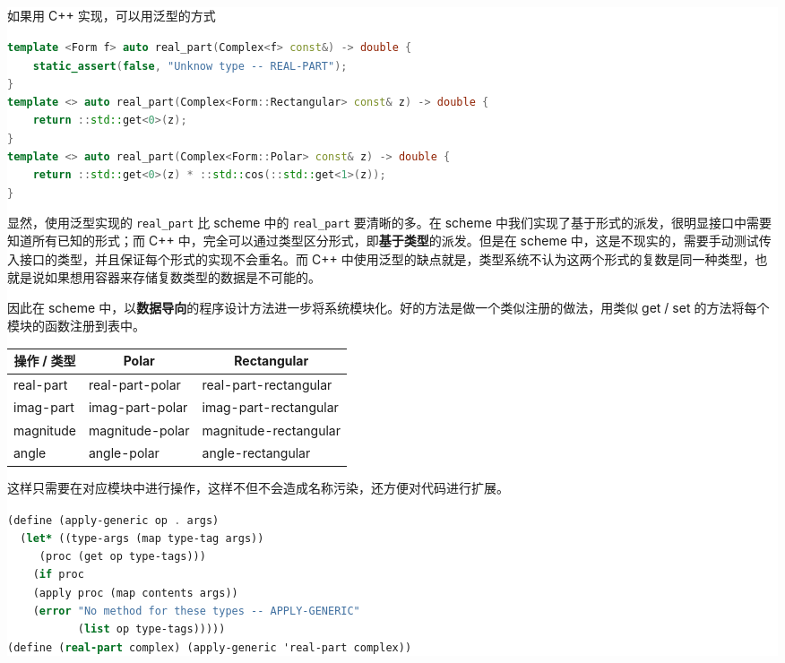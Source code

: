 如果用 C++ 实现，可以用泛型的方式

```c++
template <Form f> auto real_part(Complex<f> const&) -> double {
    static_assert(false, "Unknow type -- REAL-PART");
}
template <> auto real_part(Complex<Form::Rectangular> const& z) -> double {
    return ::std::get<0>(z);
}
template <> auto real_part(Complex<Form::Polar> const& z) -> double {
    return ::std::get<0>(z) * ::std::cos(::std::get<1>(z));
}
```

显然，使用泛型实现的 `real_part` 比 scheme 中的 `real_part` 要清晰的多。在 scheme 中我们实现了基于形式的派发，很明显接口中需要知道所有已知的形式；而 C++ 中，完全可以通过类型区分形式，即**基于类型**的派发。但是在 scheme 中，这是不现实的，需要手动测试传入接口的类型，并且保证每个形式的实现不会重名。而 C++ 中使用泛型的缺点就是，类型系统不认为这两个形式的复数是同一种类型，也就是说如果想用容器来存储复数类型的数据是不可能的。

因此在 scheme 中，以**数据导向**的程序设计方法进一步将系统模块化。好的方法是做一个类似注册的做法，用类似 get / set 的方法将每个模块的函数注册到表中。

| 操作 / 类型 | Polar           | Rectangular           |
|---------|-----------------|-----------------------|
| real-part | real-part-polar | real-part-rectangular |
| imag-part | imag-part-polar | imag-part-rectangular |
| magnitude | magnitude-polar | magnitude-rectangular |
| angle     | angle-polar     | angle-rectangular     |

这样只需要在对应模块中进行操作，这样不但不会造成名称污染，还方便对代码进行扩展。

```scheme
(define (apply-generic op . args)
  (let* ((type-args (map type-tag args))
	 (proc (get op type-tags)))
    (if proc
	(apply proc (map contents args))
	(error "No method for these types -- APPLY-GENERIC"
	       (list op type-tags)))))
(define (real-part complex) (apply-generic 'real-part complex))
```
